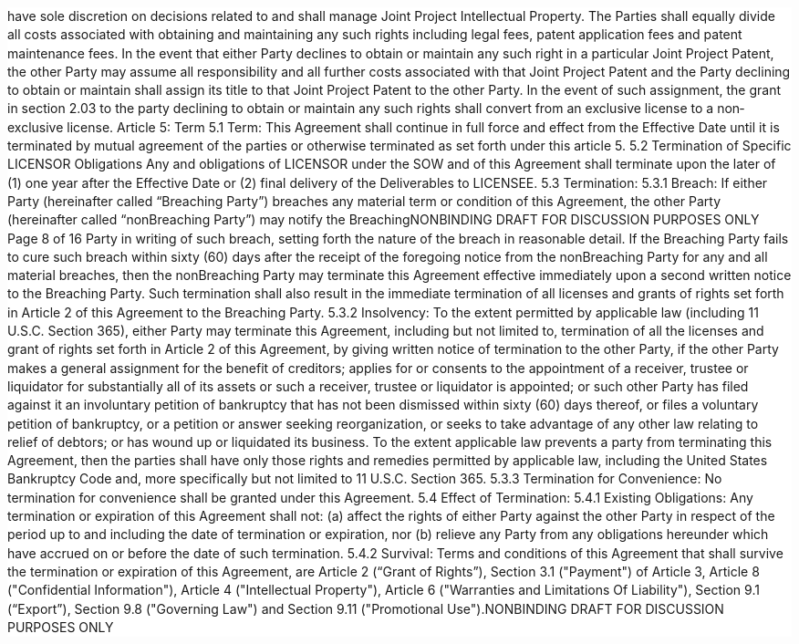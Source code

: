 have sole discretion on decisions related to and shall manage Joint Project
Intellectual Property. The Parties shall equally divide all costs associated
with obtaining and maintaining any such rights including legal fees, patent
application fees and patent maintenance fees. In the event that either Party
declines to obtain or maintain any such right in a particular Joint Project
Patent, the other Party may assume all responsibility and all further costs
associated with that Joint Project Patent and the Party declining to obtain
or maintain shall assign its title to that Joint Project Patent to the other
Party. In the event of such assignment, the grant in section 2.03 to the
party declining to obtain or maintain any such rights shall convert from an
exclusive license to a non­exclusive license.
Article 5: Term
5.1 Term: This Agreement shall continue in full force and effect from the Effective Date until
it is terminated by mutual agreement of the parties or otherwise terminated as set forth under
this article 5.
5.2 Termination of Specific LICENSOR Obligations Any and obligations of LICENSOR
under the SOW and of this Agreement shall terminate upon the later of (1) one year after the
Effective Date or (2) final delivery of the Deliverables to LICENSEE.
5.3 Termination:
5.3.1 Breach: If either Party (hereinafter called “Breaching Party”) breaches
any material term or condition of this Agreement, the other Party
(hereinafter called “non­Breaching Party”) may notify the BreachingNON­BINDING DRAFT FOR DISCUSSION PURPOSES ONLY
Page 8 of 16
Party in writing of such breach, setting forth the nature of the breach in
reasonable detail. If the Breaching Party fails to cure such breach within
sixty (60) days after the receipt of the foregoing notice from the nonBreaching Party for any and all material breaches, then the non­Breaching
Party may terminate this Agreement effective immediately upon a second
written notice to the Breaching Party. Such termination shall also result in
the immediate termination of all licenses and grants of rights set forth in
Article 2 of this Agreement to the Breaching Party.
5.3.2 Insolvency: To the extent permitted by applicable law (including 11
U.S.C. Section 365), either Party may terminate this Agreement, including
but not limited to, termination of all the licenses and grant of rights set
forth in Article 2 of this Agreement, by giving written notice of
termination to the other Party, if the other Party makes a general
assignment for the benefit of creditors; applies for or consents to the
appointment of a receiver, trustee or liquidator for substantially all of its
assets or such a receiver, trustee or liquidator is appointed; or such other
Party has filed against it an involuntary petition of bankruptcy that has not
been dismissed within sixty (60) days thereof, or files a voluntary petition
of bankruptcy, or a petition or answer seeking reorganization, or seeks to
take advantage of any other law relating to relief of debtors; or has wound
up or liquidated its business. To the extent applicable law prevents a
party from terminating this Agreement, then the parties shall have only
those rights and remedies permitted by applicable law, including the
United States Bankruptcy Code and, more specifically but not limited to
11 U.S.C. Section 365.
5.3.3 Termination for Convenience: No termination for convenience shall be
granted under this Agreement.
5.4 Effect of Termination:
5.4.1 Existing Obligations: Any termination or expiration of this Agreement
shall not: (a) affect the rights of either Party against the other Party in
respect of the period up to and including the date of termination or
expiration, nor (b) relieve any Party from any obligations hereunder which
have accrued on or before the date of such termination.
5.4.2 Survival: Terms and conditions of this Agreement that shall survive the
termination or expiration of this Agreement, are Article 2 (“Grant of
Rights”), Section 3.1 ("Payment") of Article 3, Article 8 ("Confidential
Information"), Article 4 ("Intellectual Property"), Article 6 ("Warranties
and Limitations Of Liability"), Section 9.1 (“Export”), Section 9.8
("Governing Law") and Section 9.11 ("Promotional Use").NON­BINDING DRAFT FOR DISCUSSION PURPOSES ONLY